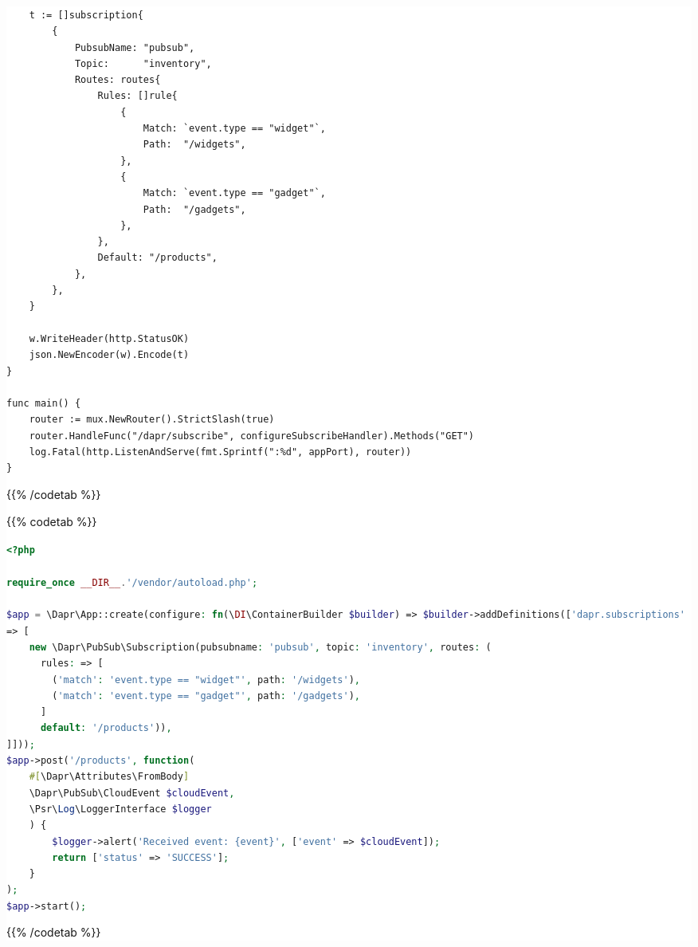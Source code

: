 ```golang
    t := []subscription{
        {
            PubsubName: "pubsub",
            Topic:      "inventory",
            Routes: routes{
                Rules: []rule{
                    {
                        Match: `event.type == "widget"`,
                        Path:  "/widgets",
                    },
                    {
                        Match: `event.type == "gadget"`,
                        Path:  "/gadgets",
                    },
                },
                Default: "/products",
            },
        },
    }

    w.WriteHeader(http.StatusOK)
    json.NewEncoder(w).Encode(t)
}

func main() {
    router := mux.NewRouter().StrictSlash(true)
    router.HandleFunc("/dapr/subscribe", configureSubscribeHandler).Methods("GET")
    log.Fatal(http.ListenAndServe(fmt.Sprintf(":%d", appPort), router))
}
```
{{% /codetab %}}

{{% codetab %}}
```php
<?php

require_once __DIR__.'/vendor/autoload.php';

$app = \Dapr\App::create(configure: fn(\DI\ContainerBuilder $builder) => $builder->addDefinitions(['dapr.subscriptions' => [
    new \Dapr\PubSub\Subscription(pubsubname: 'pubsub', topic: 'inventory', routes: (
      rules: => [
        ('match': 'event.type == "widget"', path: '/widgets'),
        ('match': 'event.type == "gadget"', path: '/gadgets'),
      ]
      default: '/products')),
]]));
$app->post('/products', function(
    #[\Dapr\Attributes\FromBody]
    \Dapr\PubSub\CloudEvent $cloudEvent,
    \Psr\Log\LoggerInterface $logger
    ) {
        $logger->alert('Received event: {event}', ['event' => $cloudEvent]);
        return ['status' => 'SUCCESS'];
    }
);
$app->start();
```
{{% /codetab %}}
